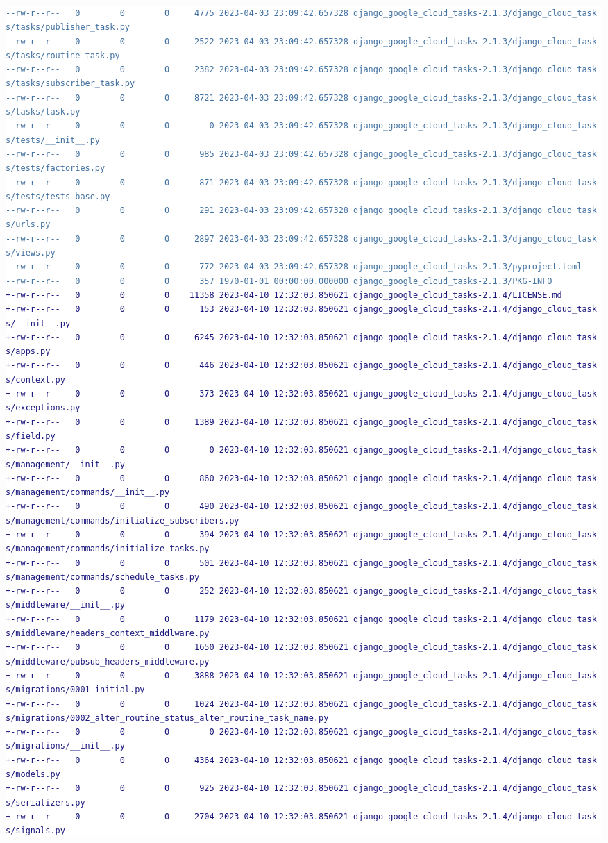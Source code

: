 ```diff
--rw-r--r--   0        0        0     4775 2023-04-03 23:09:42.657328 django_google_cloud_tasks-2.1.3/django_cloud_tasks/tasks/publisher_task.py
--rw-r--r--   0        0        0     2522 2023-04-03 23:09:42.657328 django_google_cloud_tasks-2.1.3/django_cloud_tasks/tasks/routine_task.py
--rw-r--r--   0        0        0     2382 2023-04-03 23:09:42.657328 django_google_cloud_tasks-2.1.3/django_cloud_tasks/tasks/subscriber_task.py
--rw-r--r--   0        0        0     8721 2023-04-03 23:09:42.657328 django_google_cloud_tasks-2.1.3/django_cloud_tasks/tasks/task.py
--rw-r--r--   0        0        0        0 2023-04-03 23:09:42.657328 django_google_cloud_tasks-2.1.3/django_cloud_tasks/tests/__init__.py
--rw-r--r--   0        0        0      985 2023-04-03 23:09:42.657328 django_google_cloud_tasks-2.1.3/django_cloud_tasks/tests/factories.py
--rw-r--r--   0        0        0      871 2023-04-03 23:09:42.657328 django_google_cloud_tasks-2.1.3/django_cloud_tasks/tests/tests_base.py
--rw-r--r--   0        0        0      291 2023-04-03 23:09:42.657328 django_google_cloud_tasks-2.1.3/django_cloud_tasks/urls.py
--rw-r--r--   0        0        0     2897 2023-04-03 23:09:42.657328 django_google_cloud_tasks-2.1.3/django_cloud_tasks/views.py
--rw-r--r--   0        0        0      772 2023-04-03 23:09:42.657328 django_google_cloud_tasks-2.1.3/pyproject.toml
--rw-r--r--   0        0        0      357 1970-01-01 00:00:00.000000 django_google_cloud_tasks-2.1.3/PKG-INFO
+-rw-r--r--   0        0        0    11358 2023-04-10 12:32:03.850621 django_google_cloud_tasks-2.1.4/LICENSE.md
+-rw-r--r--   0        0        0      153 2023-04-10 12:32:03.850621 django_google_cloud_tasks-2.1.4/django_cloud_tasks/__init__.py
+-rw-r--r--   0        0        0     6245 2023-04-10 12:32:03.850621 django_google_cloud_tasks-2.1.4/django_cloud_tasks/apps.py
+-rw-r--r--   0        0        0      446 2023-04-10 12:32:03.850621 django_google_cloud_tasks-2.1.4/django_cloud_tasks/context.py
+-rw-r--r--   0        0        0      373 2023-04-10 12:32:03.850621 django_google_cloud_tasks-2.1.4/django_cloud_tasks/exceptions.py
+-rw-r--r--   0        0        0     1389 2023-04-10 12:32:03.850621 django_google_cloud_tasks-2.1.4/django_cloud_tasks/field.py
+-rw-r--r--   0        0        0        0 2023-04-10 12:32:03.850621 django_google_cloud_tasks-2.1.4/django_cloud_tasks/management/__init__.py
+-rw-r--r--   0        0        0      860 2023-04-10 12:32:03.850621 django_google_cloud_tasks-2.1.4/django_cloud_tasks/management/commands/__init__.py
+-rw-r--r--   0        0        0      490 2023-04-10 12:32:03.850621 django_google_cloud_tasks-2.1.4/django_cloud_tasks/management/commands/initialize_subscribers.py
+-rw-r--r--   0        0        0      394 2023-04-10 12:32:03.850621 django_google_cloud_tasks-2.1.4/django_cloud_tasks/management/commands/initialize_tasks.py
+-rw-r--r--   0        0        0      501 2023-04-10 12:32:03.850621 django_google_cloud_tasks-2.1.4/django_cloud_tasks/management/commands/schedule_tasks.py
+-rw-r--r--   0        0        0      252 2023-04-10 12:32:03.850621 django_google_cloud_tasks-2.1.4/django_cloud_tasks/middleware/__init__.py
+-rw-r--r--   0        0        0     1179 2023-04-10 12:32:03.850621 django_google_cloud_tasks-2.1.4/django_cloud_tasks/middleware/headers_context_middlware.py
+-rw-r--r--   0        0        0     1650 2023-04-10 12:32:03.850621 django_google_cloud_tasks-2.1.4/django_cloud_tasks/middleware/pubsub_headers_middleware.py
+-rw-r--r--   0        0        0     3888 2023-04-10 12:32:03.850621 django_google_cloud_tasks-2.1.4/django_cloud_tasks/migrations/0001_initial.py
+-rw-r--r--   0        0        0     1024 2023-04-10 12:32:03.850621 django_google_cloud_tasks-2.1.4/django_cloud_tasks/migrations/0002_alter_routine_status_alter_routine_task_name.py
+-rw-r--r--   0        0        0        0 2023-04-10 12:32:03.850621 django_google_cloud_tasks-2.1.4/django_cloud_tasks/migrations/__init__.py
+-rw-r--r--   0        0        0     4364 2023-04-10 12:32:03.850621 django_google_cloud_tasks-2.1.4/django_cloud_tasks/models.py
+-rw-r--r--   0        0        0      925 2023-04-10 12:32:03.850621 django_google_cloud_tasks-2.1.4/django_cloud_tasks/serializers.py
+-rw-r--r--   0        0        0     2704 2023-04-10 12:32:03.850621 django_google_cloud_tasks-2.1.4/django_cloud_tasks/signals.py
```